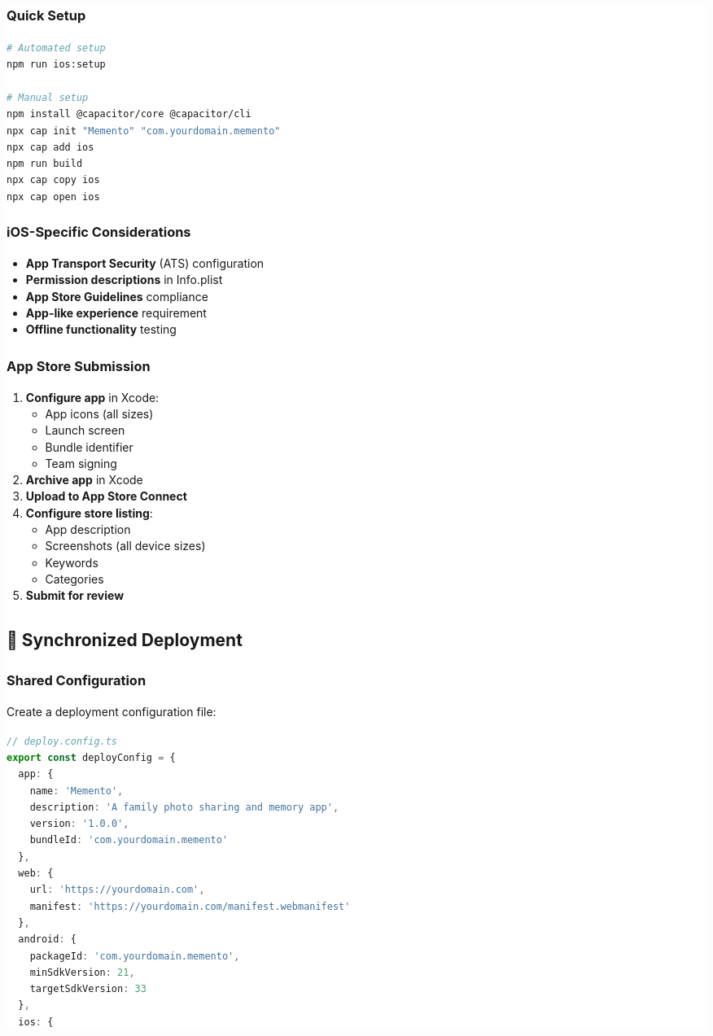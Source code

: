 ### Quick Setup

```bash
# Automated setup
npm run ios:setup

# Manual setup
npm install @capacitor/core @capacitor/cli
npx cap init "Memento" "com.yourdomain.memento"
npx cap add ios
npm run build
npx cap copy ios
npx cap open ios
```

### iOS-Specific Considerations

- **App Transport Security** (ATS) configuration
- **Permission descriptions** in Info.plist
- **App Store Guidelines** compliance
- **App-like experience** requirement
- **Offline functionality** testing

### App Store Submission

1. **Configure app** in Xcode:
   - App icons (all sizes)
   - Launch screen
   - Bundle identifier
   - Team signing
2. **Archive app** in Xcode
3. **Upload to App Store Connect**
4. **Configure store listing**:
   - App description
   - Screenshots (all device sizes)
   - Keywords
   - Categories
5. **Submit for review**

## 🔄 Synchronized Deployment

### Shared Configuration

Create a deployment configuration file:

```typescript
// deploy.config.ts
export const deployConfig = {
  app: {
    name: 'Memento',
    description: 'A family photo sharing and memory app',
    version: '1.0.0',
    bundleId: 'com.yourdomain.memento'
  },
  web: {
    url: 'https://yourdomain.com',
    manifest: 'https://yourdomain.com/manifest.webmanifest'
  },
  android: {
    packageId: 'com.yourdomain.memento',
    minSdkVersion: 21,
    targetSdkVersion: 33
  },
  ios: {
```